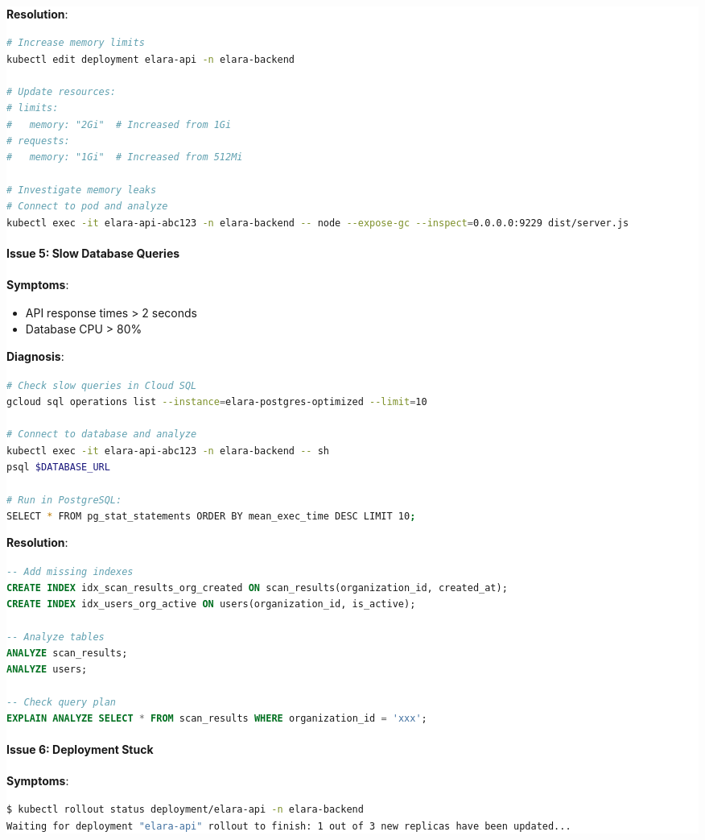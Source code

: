 **Resolution**:
```bash
# Increase memory limits
kubectl edit deployment elara-api -n elara-backend

# Update resources:
# limits:
#   memory: "2Gi"  # Increased from 1Gi
# requests:
#   memory: "1Gi"  # Increased from 512Mi

# Investigate memory leaks
# Connect to pod and analyze
kubectl exec -it elara-api-abc123 -n elara-backend -- node --expose-gc --inspect=0.0.0.0:9229 dist/server.js
```

#### Issue 5: Slow Database Queries

**Symptoms**:
- API response times > 2 seconds
- Database CPU > 80%

**Diagnosis**:
```bash
# Check slow queries in Cloud SQL
gcloud sql operations list --instance=elara-postgres-optimized --limit=10

# Connect to database and analyze
kubectl exec -it elara-api-abc123 -n elara-backend -- sh
psql $DATABASE_URL

# Run in PostgreSQL:
SELECT * FROM pg_stat_statements ORDER BY mean_exec_time DESC LIMIT 10;
```

**Resolution**:
```sql
-- Add missing indexes
CREATE INDEX idx_scan_results_org_created ON scan_results(organization_id, created_at);
CREATE INDEX idx_users_org_active ON users(organization_id, is_active);

-- Analyze tables
ANALYZE scan_results;
ANALYZE users;

-- Check query plan
EXPLAIN ANALYZE SELECT * FROM scan_results WHERE organization_id = 'xxx';
```

#### Issue 6: Deployment Stuck

**Symptoms**:
```bash
$ kubectl rollout status deployment/elara-api -n elara-backend
Waiting for deployment "elara-api" rollout to finish: 1 out of 3 new replicas have been updated...
```
